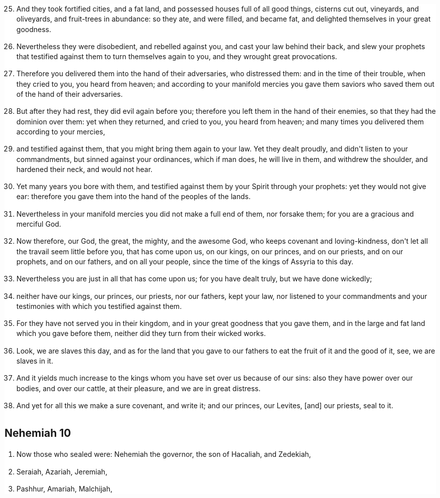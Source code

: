 25. And they took fortified cities, and a fat land, and possessed houses full of all good things, cisterns cut out, vineyards, and oliveyards, and fruit-trees in abundance: so they ate, and were filled, and became fat, and delighted themselves in your great goodness.

26. Nevertheless they were disobedient, and rebelled against you, and cast your law behind their back, and slew your prophets that testified against them to turn themselves again to you, and they wrought great provocations.

27. Therefore you delivered them into the hand of their adversaries, who distressed them: and in the time of their trouble, when they cried to you, you heard from heaven; and according to your manifold mercies you gave them saviors who saved them out of the hand of their adversaries.

28. But after they had rest, they did evil again before you; therefore you left them in the hand of their enemies, so that they had the dominion over them: yet when they returned, and cried to you, you heard from heaven; and many times you delivered them according to your mercies,

29. and testified against them, that you might bring them again to your law. Yet they dealt proudly, and didn't listen to your commandments, but sinned against your ordinances, which if man does, he will live in them, and withdrew the shoulder, and hardened their neck, and would not hear.

30. Yet many years you bore with them, and testified against them by your Spirit through your prophets: yet they would not give ear: therefore you gave them into the hand of the peoples of the lands.

31. Nevertheless in your manifold mercies you did not make a full end of them, nor forsake them; for you are a gracious and merciful God.

32. Now therefore, our God, the great, the mighty, and the awesome God, who keeps covenant and loving-kindness, don't let all the travail seem little before you, that has come upon us, on our kings, on our princes, and on our priests, and on our prophets, and on our fathers, and on all your people, since the time of the kings of Assyria to this day.

33. Nevertheless you are just in all that has come upon us; for you have dealt truly, but we have done wickedly;

34. neither have our kings, our princes, our priests, nor our fathers, kept your law, nor listened to your commandments and your testimonies with which you testified against them.

35. For they have not served you in their kingdom, and in your great goodness that you gave them, and in the large and fat land which you gave before them, neither did they turn from their wicked works.

36. Look, we are slaves this day, and as for the land that you gave to our fathers to eat the fruit of it and the good of it, see, we are slaves in it.

37. And it yields much increase to the kings whom you have set over us because of our sins: also they have power over our bodies, and over our cattle, at their pleasure, and we are in great distress.

38. And yet for all this we make a sure covenant, and write it; and our princes, our Levites, [and] our priests, seal to it.

## Nehemiah 10

1. Now those who sealed were: Nehemiah the governor, the son of Hacaliah, and Zedekiah,

2. Seraiah, Azariah, Jeremiah,

3. Pashhur, Amariah, Malchijah,
